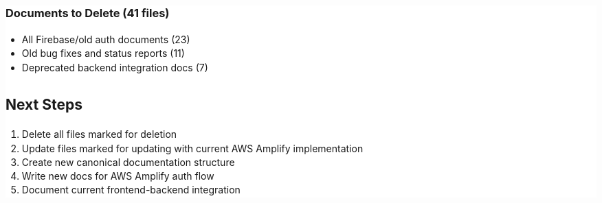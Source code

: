 ### Documents to Delete (41 files)
- All Firebase/old auth documents (23)
- Old bug fixes and status reports (11)
- Deprecated backend integration docs (7)

## Next Steps
1. Delete all files marked for deletion
2. Update files marked for updating with current AWS Amplify implementation
3. Create new canonical documentation structure
4. Write new docs for AWS Amplify auth flow
5. Document current frontend-backend integration